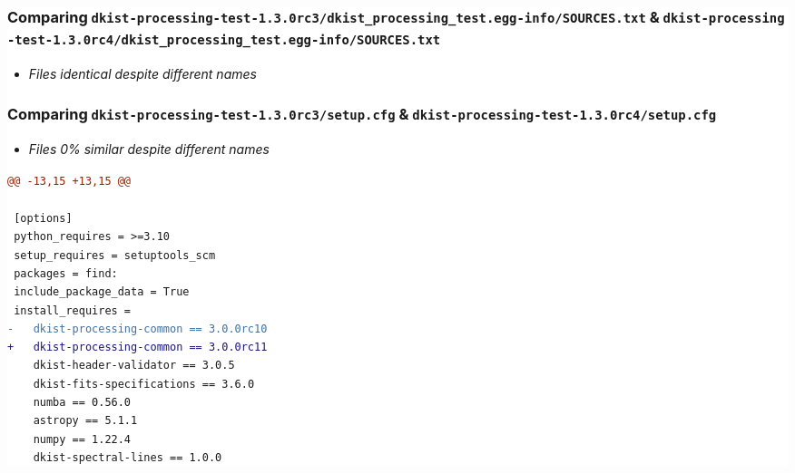 ### Comparing `dkist-processing-test-1.3.0rc3/dkist_processing_test.egg-info/SOURCES.txt` & `dkist-processing-test-1.3.0rc4/dkist_processing_test.egg-info/SOURCES.txt`

 * *Files identical despite different names*

### Comparing `dkist-processing-test-1.3.0rc3/setup.cfg` & `dkist-processing-test-1.3.0rc4/setup.cfg`

 * *Files 0% similar despite different names*

```diff
@@ -13,15 +13,15 @@
 
 [options]
 python_requires = >=3.10
 setup_requires = setuptools_scm
 packages = find:
 include_package_data = True
 install_requires = 
-	dkist-processing-common == 3.0.0rc10
+	dkist-processing-common == 3.0.0rc11
 	dkist-header-validator == 3.0.5
 	dkist-fits-specifications == 3.6.0
 	numba == 0.56.0
 	astropy == 5.1.1
 	numpy == 1.22.4
 	dkist-spectral-lines == 1.0.0
```

